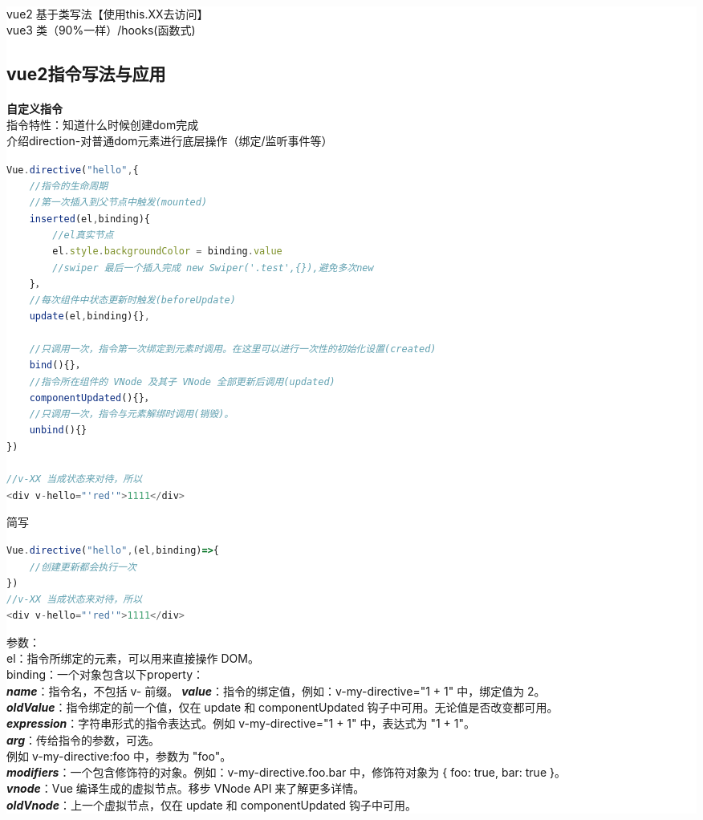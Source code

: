 vue2 基于类写法【使用this.XX去访问】  
vue3 类（90%一样）/hooks(函数式)

## vue2指令写法与应用
**自定义指令**  
指令特性：知道什么时候创建dom完成   
介绍direction-对普通dom元素进行底层操作（绑定/监听事件等）
```javascript
Vue.directive("hello",{
    //指令的生命周期
    //第一次插入到父节点中触发(mounted)
    inserted(el,binding){
        //el真实节点
        el.style.backgroundColor = binding.value
        //swiper 最后一个插入完成 new Swiper('.test',{}),避免多次new
    }，
    //每次组件中状态更新时触发(beforeUpdate)
    update(el,binding){},

    //只调用一次，指令第一次绑定到元素时调用。在这里可以进行一次性的初始化设置(created)
    bind(){}，
    //指令所在组件的 VNode 及其子 VNode 全部更新后调用(updated)
    componentUpdated(){}，
    //只调用一次，指令与元素解绑时调用(销毁)。
    unbind(){}
})

//v-XX 当成状态来对待，所以
<div v-hello="'red'">1111</div>
```

简写
```javascript
Vue.directive("hello",(el,binding)=>{
    //创建更新都会执行一次
})
//v-XX 当成状态来对待，所以
<div v-hello="'red'">1111</div>

```
参数：  
el：指令所绑定的元素，可以用来直接操作 DOM。   
binding：一个对象包含以下property：  
  ***name***：指令名，不包括 v- 前缀。
  ***value***：指令的绑定值，例如：v-my-directive="1 + 1" 中，绑定值为 2。  
  ***oldValue***：指令绑定的前一个值，仅在 update 和 componentUpdated 钩子中可用。无论值是否改变都可用。  
  ***expression***：字符串形式的指令表达式。例如 v-my-directive="1 + 1" 中，表达式为 "1 + 1"。  
  ***arg***：传给指令的参数，可选。  
  例如 v-my-directive:foo 中，参数为 "foo"。  
  ***modifiers***：一个包含修饰符的对象。例如：v-my-directive.foo.bar 中，修饰符对象为 { foo: true, bar: true }。  
  ***vnode***：Vue 编译生成的虚拟节点。移步 VNode API 来了解更多详情。  
  ***oldVnode***：上一个虚拟节点，仅在 update 和 componentUpdated 钩子中可用。

